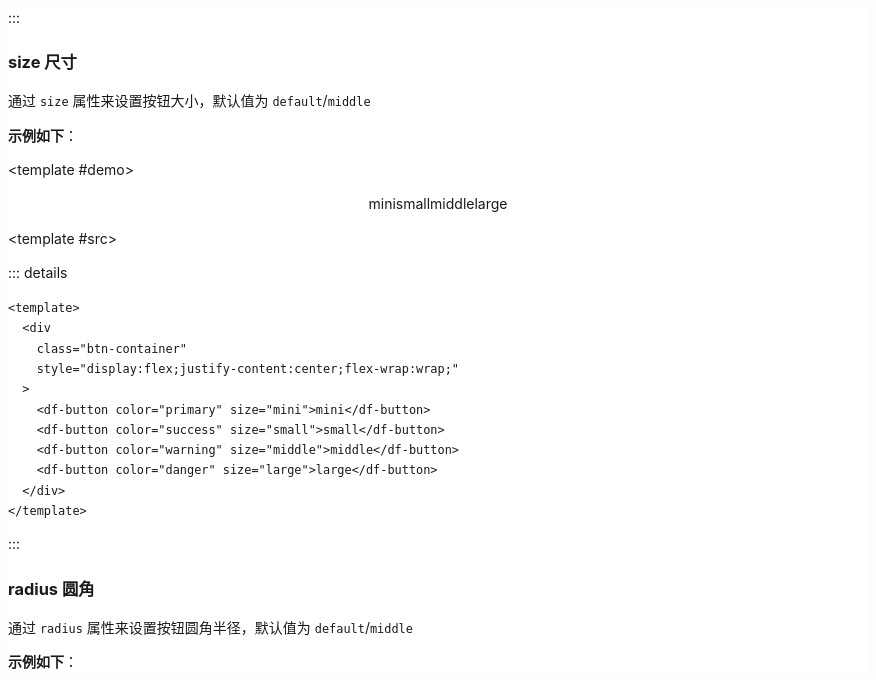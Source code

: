 :::
</template>

</df-template>

### size 尺寸

通过 `size` 属性来设置按钮大小，默认值为 `default`/`middle`

**示例如下**：

<df-template>

<template #demo>

  <div
    class="btn-container"
    style='display:flex;justify-content:center;flex-wrap:wrap;'
  >
    <df-button color='primary' size="mini">mini</df-button>
    <df-button color='success' size="small">small</df-button>
    <df-button color='warning' size="middle">middle</df-button>
    <df-button color='danger' size='large'>large</df-button>
  </div>

  </template>

<template #src>

::: details <i class="iconfont icon-script"></i>

```vue
<template>
  <div
    class="btn-container"
    style="display:flex;justify-content:center;flex-wrap:wrap;"
  >
    <df-button color="primary" size="mini">mini</df-button>
    <df-button color="success" size="small">small</df-button>
    <df-button color="warning" size="middle">middle</df-button>
    <df-button color="danger" size="large">large</df-button>
  </div>
</template>
```

:::
</template>

</df-template>

### radius 圆角

通过 `radius` 属性来设置按钮圆角半径，默认值为 `default`/`middle`

**示例如下**：

<df-template>
